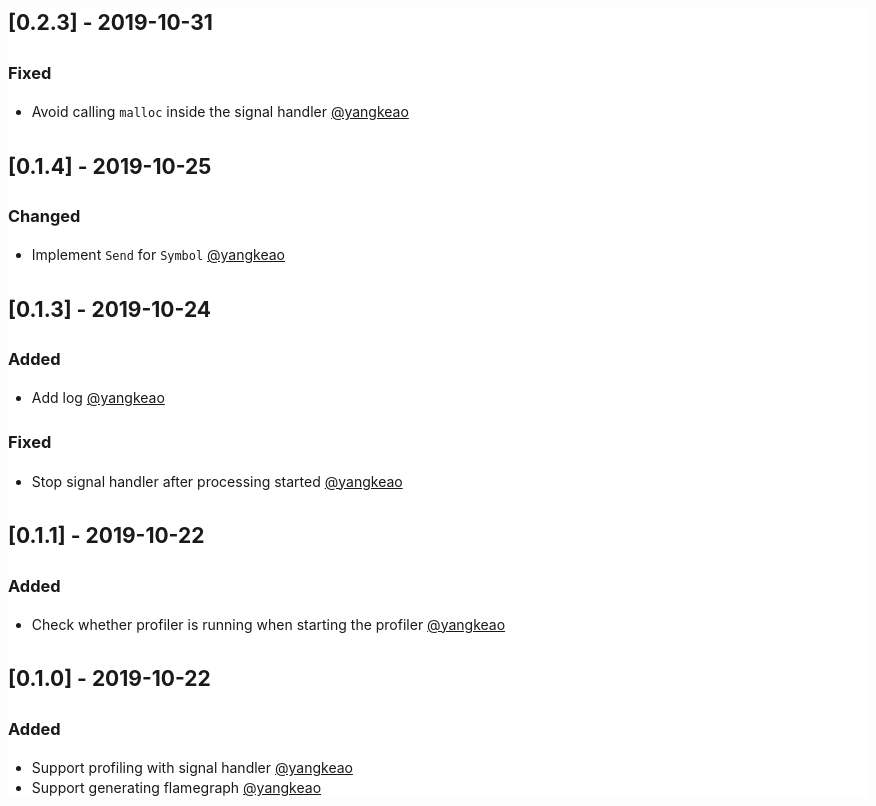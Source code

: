 ## [0.2.3] - 2019-10-31
### Fixed
- Avoid calling `malloc` inside the signal handler [@yangkeao](https://github.com/YangKeao)

## [0.1.4] - 2019-10-25
### Changed
- Implement `Send` for `Symbol` [@yangkeao](https://github.com/YangKeao)

## [0.1.3] - 2019-10-24
### Added
- Add log [@yangkeao](https://github.com/YangKeao)

### Fixed
- Stop signal handler after processing started [@yangkeao](https://github.com/YangKeao)

## [0.1.1] - 2019-10-22
### Added
- Check whether profiler is running when starting the profiler [@yangkeao](https://github.com/YangKeao)

## [0.1.0] - 2019-10-22
### Added
- Support profiling with signal handler [@yangkeao](https://github.com/YangKeao)
- Support generating flamegraph [@yangkeao](https://github.com/YangKeao)
